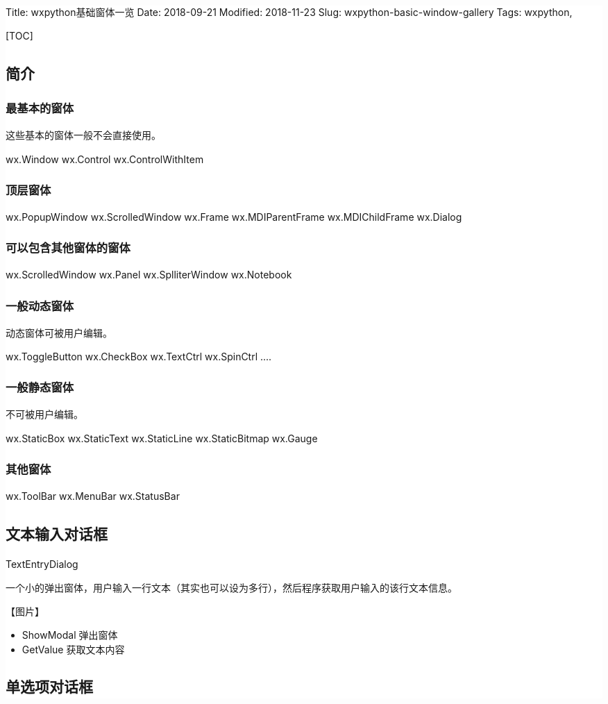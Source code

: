 Title: wxpython基础窗体一览
Date: 2018-09-21
Modified: 2018-11-23
Slug: wxpython-basic-window-gallery
Tags: wxpython,

[TOC]



## 简介

### 最基本的窗体

这些基本的窗体一般不会直接使用。

wx.Window wx.Control wx.ControlWithItem

### 顶层窗体

wx.PopupWindow wx.ScrolledWindow wx.Frame wx.MDIParentFrame wx.MDIChildFrame wx.Dialog

### 可以包含其他窗体的窗体

wx.ScrolledWindow wx.Panel wx.SplliterWindow wx.Notebook

### 一般动态窗体

动态窗体可被用户编辑。

wx.ToggleButton wx.CheckBox wx.TextCtrl wx.SpinCtrl ....

### 一般静态窗体

不可被用户编辑。

wx.StaticBox wx.StaticText wx.StaticLine wx.StaticBitmap wx.Gauge

### 其他窗体

wx.ToolBar wx.MenuBar wx.StatusBar



## 文本输入对话框

TextEntryDialog

一个小的弹出窗体，用户输入一行文本（其实也可以设为多行），然后程序获取用户输入的该行文本信息。

【图片】

- ShowModal 弹出窗体
- GetValue   获取文本内容



## 单选项对话框
